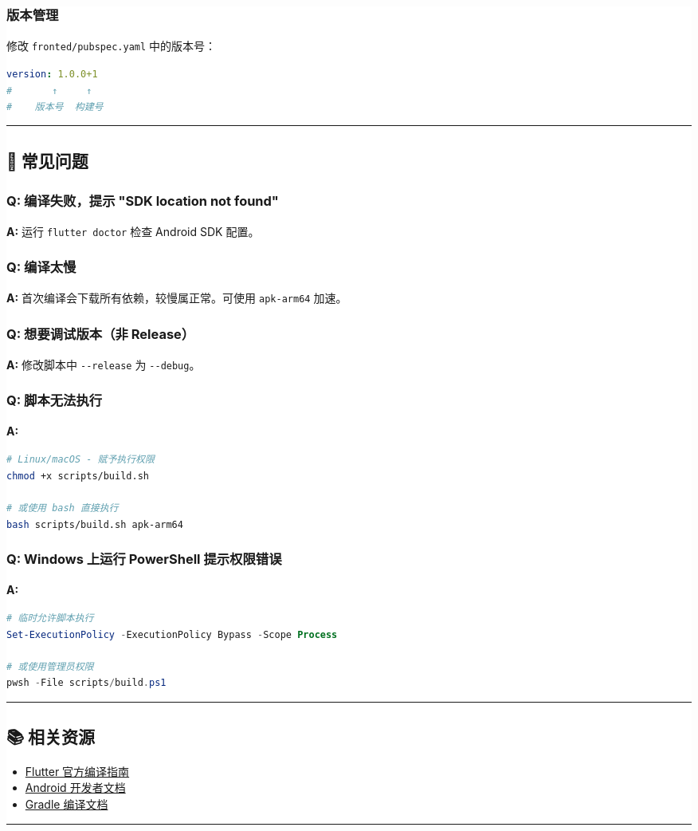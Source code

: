### 版本管理

修改 `fronted/pubspec.yaml` 中的版本号：

```yaml
version: 1.0.0+1
#       ↑     ↑
#    版本号  构建号
```

---

## 🐛 常见问题

### Q: 编译失败，提示 "SDK location not found"
**A:** 运行 `flutter doctor` 检查 Android SDK 配置。

### Q: 编译太慢
**A:** 首次编译会下载所有依赖，较慢属正常。可使用 `apk-arm64` 加速。

### Q: 想要调试版本（非 Release）
**A:** 修改脚本中 `--release` 为 `--debug`。

### Q: 脚本无法执行
**A:** 
```bash
# Linux/macOS - 赋予执行权限
chmod +x scripts/build.sh

# 或使用 bash 直接执行
bash scripts/build.sh apk-arm64
```

### Q: Windows 上运行 PowerShell 提示权限错误
**A:**
```powershell
# 临时允许脚本执行
Set-ExecutionPolicy -ExecutionPolicy Bypass -Scope Process

# 或使用管理员权限
pwsh -File scripts/build.ps1
```

---

## 📚 相关资源

- [Flutter 官方编译指南](https://flutter.dev/docs/deployment/android)
- [Android 开发者文档](https://developer.android.com/)
- [Gradle 编译文档](https://gradle.org/)

---